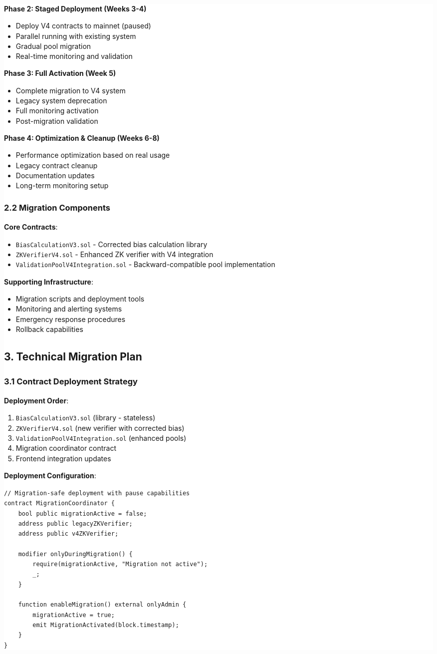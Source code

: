 **Phase 2: Staged Deployment (Weeks 3-4)**
- Deploy V4 contracts to mainnet (paused)
- Parallel running with existing system
- Gradual pool migration
- Real-time monitoring and validation

**Phase 3: Full Activation (Week 5)**
- Complete migration to V4 system
- Legacy system deprecation
- Full monitoring activation
- Post-migration validation

**Phase 4: Optimization & Cleanup (Weeks 6-8)**
- Performance optimization based on real usage
- Legacy contract cleanup
- Documentation updates
- Long-term monitoring setup

### 2.2 Migration Components

**Core Contracts**:
- `BiasCalculationV3.sol` - Corrected bias calculation library
- `ZKVerifierV4.sol` - Enhanced ZK verifier with V4 integration
- `ValidationPoolV4Integration.sol` - Backward-compatible pool implementation

**Supporting Infrastructure**:
- Migration scripts and deployment tools
- Monitoring and alerting systems
- Emergency response procedures
- Rollback capabilities

## 3. Technical Migration Plan

### 3.1 Contract Deployment Strategy

**Deployment Order**:
1. `BiasCalculationV3.sol` (library - stateless)
2. `ZKVerifierV4.sol` (new verifier with corrected bias)
3. `ValidationPoolV4Integration.sol` (enhanced pools)
4. Migration coordinator contract
5. Frontend integration updates

**Deployment Configuration**:
```solidity
// Migration-safe deployment with pause capabilities
contract MigrationCoordinator {
    bool public migrationActive = false;
    address public legacyZKVerifier;
    address public v4ZKVerifier;
    
    modifier onlyDuringMigration() {
        require(migrationActive, "Migration not active");
        _;
    }
    
    function enableMigration() external onlyAdmin {
        migrationActive = true;
        emit MigrationActivated(block.timestamp);
    }
}
```
